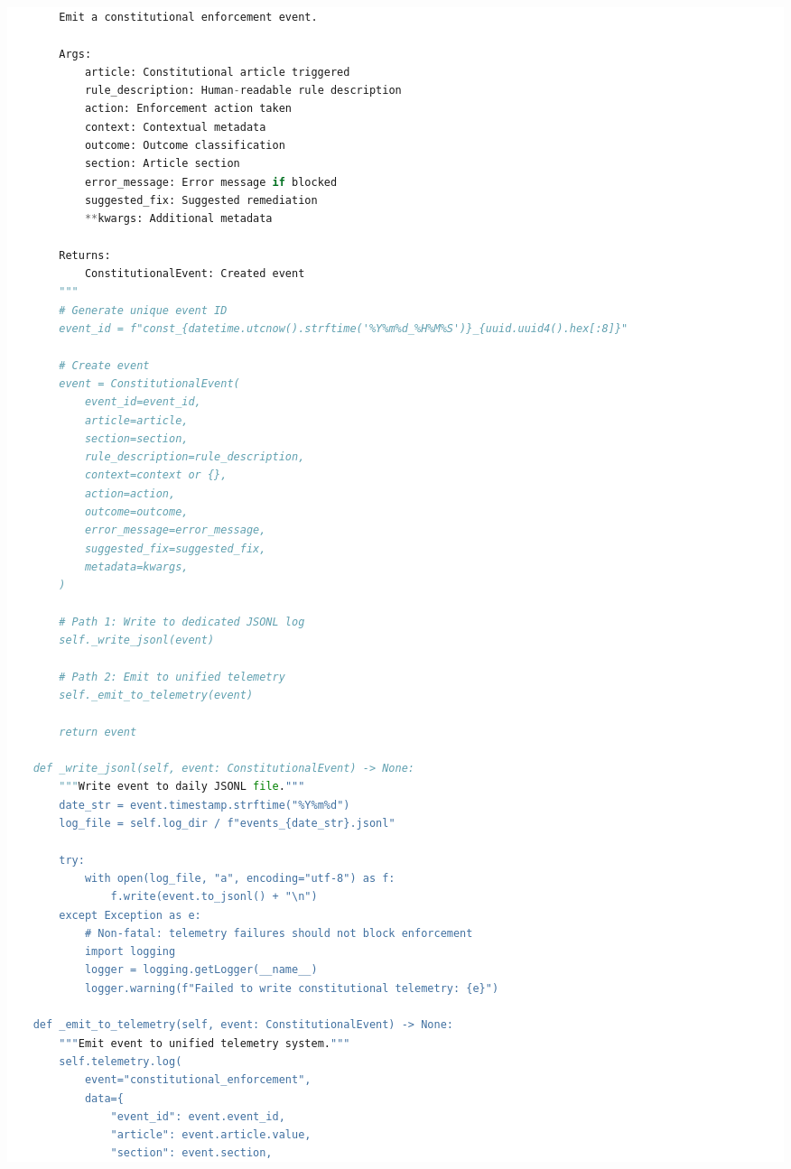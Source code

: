 ```python
        Emit a constitutional enforcement event.

        Args:
            article: Constitutional article triggered
            rule_description: Human-readable rule description
            action: Enforcement action taken
            context: Contextual metadata
            outcome: Outcome classification
            section: Article section
            error_message: Error message if blocked
            suggested_fix: Suggested remediation
            **kwargs: Additional metadata

        Returns:
            ConstitutionalEvent: Created event
        """
        # Generate unique event ID
        event_id = f"const_{datetime.utcnow().strftime('%Y%m%d_%H%M%S')}_{uuid.uuid4().hex[:8]}"

        # Create event
        event = ConstitutionalEvent(
            event_id=event_id,
            article=article,
            section=section,
            rule_description=rule_description,
            context=context or {},
            action=action,
            outcome=outcome,
            error_message=error_message,
            suggested_fix=suggested_fix,
            metadata=kwargs,
        )

        # Path 1: Write to dedicated JSONL log
        self._write_jsonl(event)

        # Path 2: Emit to unified telemetry
        self._emit_to_telemetry(event)

        return event

    def _write_jsonl(self, event: ConstitutionalEvent) -> None:
        """Write event to daily JSONL file."""
        date_str = event.timestamp.strftime("%Y%m%d")
        log_file = self.log_dir / f"events_{date_str}.jsonl"

        try:
            with open(log_file, "a", encoding="utf-8") as f:
                f.write(event.to_jsonl() + "\n")
        except Exception as e:
            # Non-fatal: telemetry failures should not block enforcement
            import logging
            logger = logging.getLogger(__name__)
            logger.warning(f"Failed to write constitutional telemetry: {e}")

    def _emit_to_telemetry(self, event: ConstitutionalEvent) -> None:
        """Emit event to unified telemetry system."""
        self.telemetry.log(
            event="constitutional_enforcement",
            data={
                "event_id": event.event_id,
                "article": event.article.value,
                "section": event.section,
```